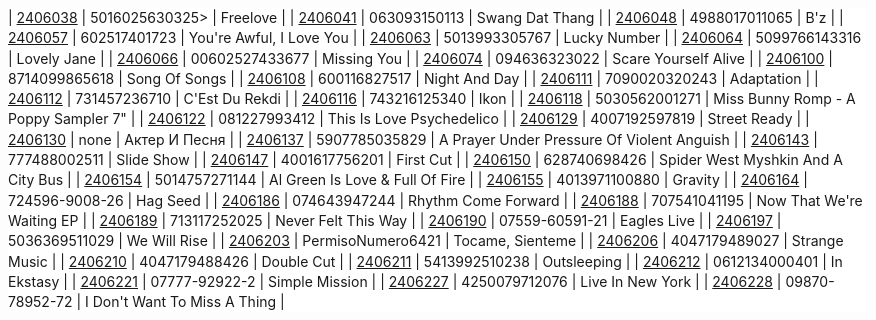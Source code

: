 | [2406038](https://www.discogs.com/release/2406038) | 5016025630325> | Freelove |
| [2406041](https://www.discogs.com/release/2406041) | 063093150113 | Swang Dat Thang |
| [2406048](https://www.discogs.com/release/2406048) | 4988017011065 | B'z |
| [2406057](https://www.discogs.com/release/2406057) | 602517401723 | You're Awful, I Love You |
| [2406063](https://www.discogs.com/release/2406063) | 5013993305767 | Lucky Number |
| [2406064](https://www.discogs.com/release/2406064) | 5099766143316 | Lovely Jane |
| [2406066](https://www.discogs.com/release/2406066) | 00602527433677 | Missing You |
| [2406074](https://www.discogs.com/release/2406074) | 094636323022 | Scare Yourself Alive |
| [2406100](https://www.discogs.com/release/2406100) | 8714099865618 | Song Of Songs |
| [2406108](https://www.discogs.com/release/2406108) | 600116827517 | Night And Day |
| [2406111](https://www.discogs.com/release/2406111) | 7090020320243 | Adaptation |
| [2406112](https://www.discogs.com/release/2406112) | 731457236710 | C'Est Du Rekdi |
| [2406116](https://www.discogs.com/release/2406116) | 743216125340 | Ikon |
| [2406118](https://www.discogs.com/release/2406118) | 5030562001271 | Miss Bunny Romp  - A Poppy Sampler 7" |
| [2406122](https://www.discogs.com/release/2406122) | 081227993412 | This Is Love Psychedelico |
| [2406129](https://www.discogs.com/release/2406129) | 4007192597819 | Street Ready |
| [2406130](https://www.discogs.com/release/2406130) | none | Актер И Песня |
| [2406137](https://www.discogs.com/release/2406137) | 5907785035829 | A Prayer Under Pressure Of Violent Anguish |
| [2406143](https://www.discogs.com/release/2406143) | 777488002511 | Slide Show |
| [2406147](https://www.discogs.com/release/2406147) | 4001617756201 | First Cut |
| [2406150](https://www.discogs.com/release/2406150) | 628740698426 | Spider West Myshkin And A City Bus |
| [2406154](https://www.discogs.com/release/2406154) | 5014757271144 | Al Green Is Love & Full Of Fire |
| [2406155](https://www.discogs.com/release/2406155) | 4013971100880 | Gravity |
| [2406164](https://www.discogs.com/release/2406164) | 724596-9008-26 | Hag Seed |
| [2406186](https://www.discogs.com/release/2406186) | 074643947244 | Rhythm Come Forward |
| [2406188](https://www.discogs.com/release/2406188) | 707541041195 | Now That We're Waiting EP |
| [2406189](https://www.discogs.com/release/2406189) | 713117252025 | Never Felt This Way |
| [2406190](https://www.discogs.com/release/2406190) | 07559-60591-21 | Eagles Live |
| [2406197](https://www.discogs.com/release/2406197) | 5036369511029 | We Will Rise |
| [2406203](https://www.discogs.com/release/2406203) | PermisoNumero6421 | Tocame, Sienteme |
| [2406206](https://www.discogs.com/release/2406206) | 4047179489027 | Strange Music |
| [2406210](https://www.discogs.com/release/2406210) | 4047179488426 | Double Cut |
| [2406211](https://www.discogs.com/release/2406211) | 5413992510238 | Outsleepi​ng |
| [2406212](https://www.discogs.com/release/2406212) | 0612134000401 | In Ekstasy |
| [2406221](https://www.discogs.com/release/2406221) | 07777-92922-2 | Simple Mission |
| [2406227](https://www.discogs.com/release/2406227) | 4250079712076 | Live In New York |
| [2406228](https://www.discogs.com/release/2406228) | 09870-78952-72 | I Don't Want To Miss A Thing |